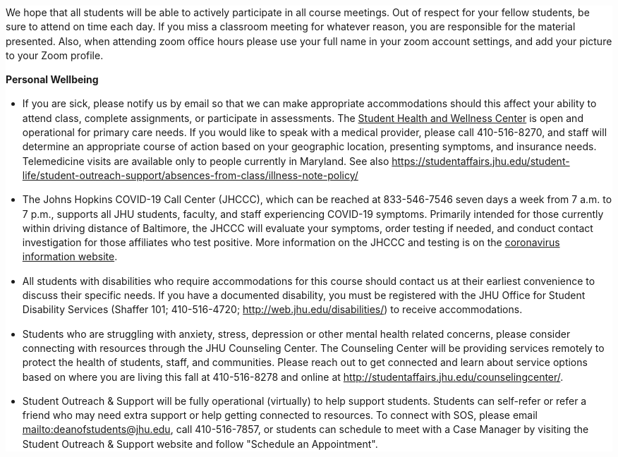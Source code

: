 
We hope that all students will be able to actively participate in all
course meetings. Out of respect for your fellow students, be sure to
attend on time each day. If you miss a classroom meeting for whatever
reason, you are responsible for the material presented. Also, when
attending zoom office hours please use your full name in your zoom
account settings, and add your picture to your Zoom profile.

**Personal Wellbeing**

-   If you are sick, please notify us by email so that we can make
    appropriate accommodations should this affect your ability to attend
    class, complete assignments, or participate in assessments. The
    <a class="external" target="_blank" href="https://studentaffairs.jhu.edu/student-health/">Student Health and Wellness Center</a>
    is open and operational for primary care needs. If
    you would like to speak with a medical provider, please call
    410-516-8270, and staff will determine an appropriate course of
    action based on your geographic location, presenting symptoms, and
    insurance needs. Telemedicine visits are available only to people
    currently in Maryland. See also
    <a class="external" target="_blank" href="https://studentaffairs.jhu.edu/student-life/student-outreach-support/absences-from-class/illness-note-policy/">https://studentaffairs.jhu.edu/student-life/student-outreach-support/absences-from-class/illness-note-policy/</a>

-   The Johns Hopkins COVID-19 Call Center (JHCCC), which can be reached
    at 833-546-7546 seven days a week from 7 a.m. to 7 p.m., supports
    all JHU students, faculty, and staff experiencing COVID-19 symptoms.
    Primarily intended for those currently within driving distance of
    Baltimore, the JHCCC will evaluate your symptoms, order testing if
    needed, and conduct contact investigation for those affiliates who
    test positive. More information on the JHCCC and testing is on the
    <a class="external" target="_blank" href="https://covidinfo.jhu.edu/health-safety/johns-hopkins-covid-19-call-center/">coronavirus information website</a>.

-   All students with disabilities who require accommodations for this
    course should contact us at their earliest convenience to discuss
    their specific needs. If you have a documented disability, you must
    be registered with the JHU Office for Student Disability Services
    (Shaffer 101; 410-516-4720; <a class="external" target="_blank" href="http://web.jhu.edu/disabilities/">http://web.jhu.edu/disabilities/</a>) to
    receive accommodations.

-   Students who are struggling with anxiety, stress, depression or
    other mental health related concerns, please consider connecting
    with resources through the JHU Counseling Center. The Counseling
    Center will be providing services remotely to protect the health of
    students, staff, and communities. Please reach out to get connected
    and learn about service options based on where you are living this
    fall at 410-516-8278 and online at
    <a class="external" target="_blank" href="http://studentaffairs.jhu.edu/counselingcenter/">http://studentaffairs.jhu.edu/counselingcenter/</a>.

-   Student Outreach & Support will be fully operational (virtually) to
    help support students. Students can self-refer or refer a friend who
    may need extra support or help getting connected to resources. To
    connect with SOS, please email <mailto:deanofstudents@jhu.edu>, call
    410-516-7857, or students can schedule to meet with a Case Manager
    by visiting the Student Outreach & Support website and follow
    "Schedule an Appointment".
